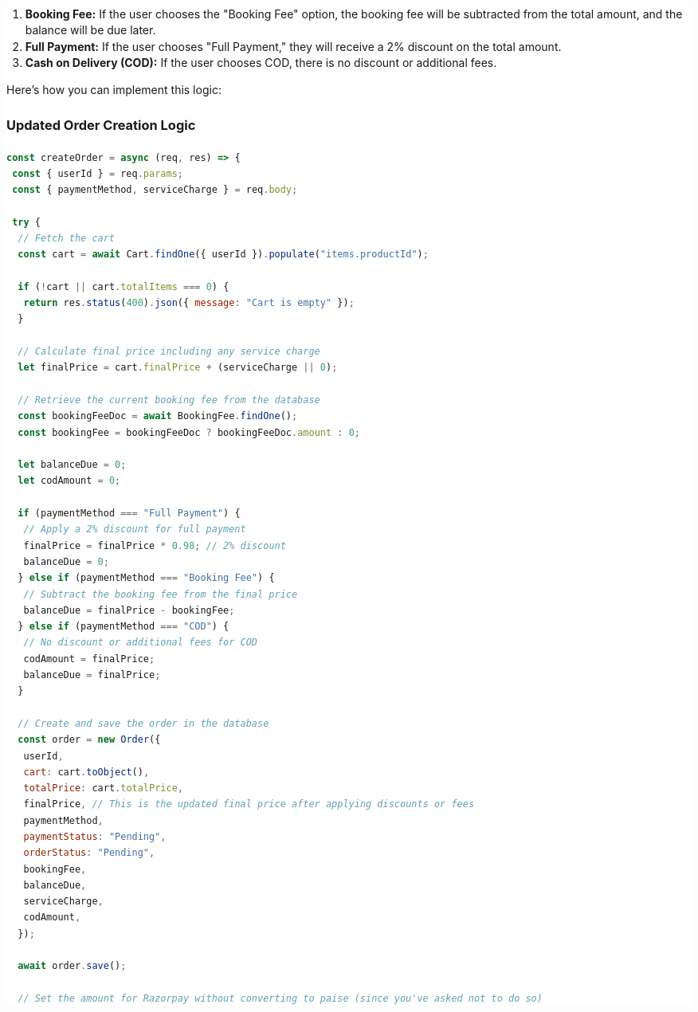 1. **Booking Fee:** If the user chooses the "Booking Fee" option, the booking fee will be subtracted from the total amount, and the balance will be due later.
2. **Full Payment:** If the user chooses "Full Payment," they will receive a 2% discount on the total amount.
3. **Cash on Delivery (COD):** If the user chooses COD, there is no discount or additional fees.

Here’s how you can implement this logic:

### Updated Order Creation Logic

```javascript
const createOrder = async (req, res) => {
 const { userId } = req.params;
 const { paymentMethod, serviceCharge } = req.body;

 try {
  // Fetch the cart
  const cart = await Cart.findOne({ userId }).populate("items.productId");

  if (!cart || cart.totalItems === 0) {
   return res.status(400).json({ message: "Cart is empty" });
  }

  // Calculate final price including any service charge
  let finalPrice = cart.finalPrice + (serviceCharge || 0);

  // Retrieve the current booking fee from the database
  const bookingFeeDoc = await BookingFee.findOne();
  const bookingFee = bookingFeeDoc ? bookingFeeDoc.amount : 0;

  let balanceDue = 0;
  let codAmount = 0;

  if (paymentMethod === "Full Payment") {
   // Apply a 2% discount for full payment
   finalPrice = finalPrice * 0.98; // 2% discount
   balanceDue = 0;
  } else if (paymentMethod === "Booking Fee") {
   // Subtract the booking fee from the final price
   balanceDue = finalPrice - bookingFee;
  } else if (paymentMethod === "COD") {
   // No discount or additional fees for COD
   codAmount = finalPrice;
   balanceDue = finalPrice;
  }

  // Create and save the order in the database
  const order = new Order({
   userId,
   cart: cart.toObject(),
   totalPrice: cart.totalPrice,
   finalPrice, // This is the updated final price after applying discounts or fees
   paymentMethod,
   paymentStatus: "Pending",
   orderStatus: "Pending",
   bookingFee,
   balanceDue,
   serviceCharge,
   codAmount,
  });

  await order.save();

  // Set the amount for Razorpay without converting to paise (since you've asked not to do so)
```